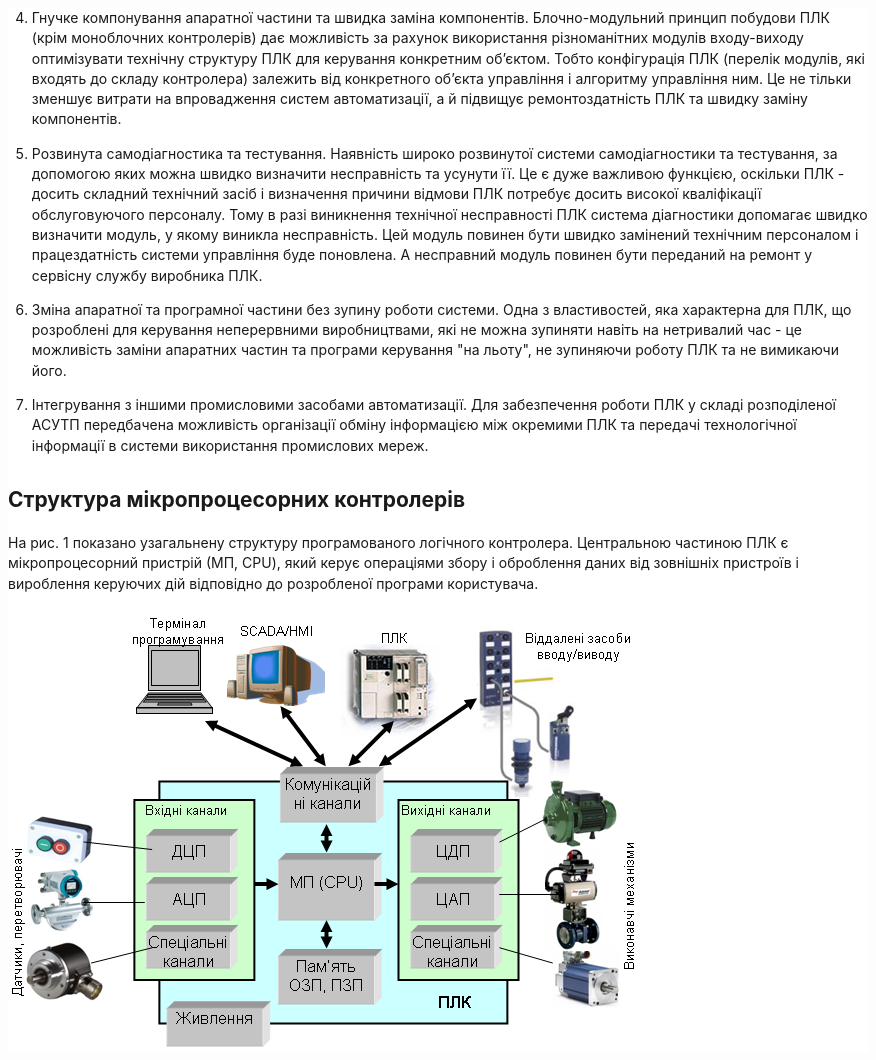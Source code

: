 4. Гнучке компонування апаратної частини та швидка заміна компонентів. Блочно-модульний принцип побудови ПЛК (крім моноблочних контролерів) дає можливість за рахунок використання різноманітних модулів входу-виходу оптимізувати технічну структуру ПЛК для керування конкретним об’єктом. Тобто конфігурація ПЛК (перелік модулів, які входять до складу контролера) залежить від конкретного об’єкта управління і алгоритму управління ним. Це не тільки зменшує витрати на впровадження систем автоматизації, а й підвищує ремонтоздатність ПЛК та швидку заміну компонентів.

5. Розвинута самодіагностика та тестування. Наявність широко розвинутої системи самодіагностики та тестування, за допомогою яких можна швидко визначити несправність та усунути її. Це є дуже важливою функцією, оскільки ПЛК - досить складний технічний засіб і визначення причини відмови ПЛК потребує досить високої кваліфікації обслуговуючого персоналу. Тому в разі виникнення технічної несправності ПЛК система діагностики допомагає швидко визначити модуль, у якому виникла несправність. Цей модуль повинен бути швидко замінений технічним персоналом і працездатність системи управління буде поновлена. А несправний модуль повинен бути переданий на ремонт у сервісну службу виробника ПЛК.

6. Зміна апаратної та програмної частини без зупину роботи системи. Одна з властивостей, яка характерна для ПЛК, що розроблені для керування неперервними виробництвами, які не можна зупиняти навіть на нетривалий час - це можливість заміни апаратних частин та програми керування "на льоту", не зупиняючи роботу ПЛК та не вимикаючи його.  

7. Інтегрування з іншими промисловими засобами автоматизації. Для забезпечення роботи ПЛК у складі розподіленої АСУТП передбачена можливість організації обміну інформацією між окремими ПЛК та передачі технологічної інформації в системи  використання промислових мереж.

## Структура мікропроцесорних контролерів

На рис. 1 показано узагальнену структуру програмованого логічного контролера. Центральною частиною ПЛК є мікропроцесорний пристрій (МП, CPU), який керує операціями збору і оброблення даних від зовнішніх пристроїв і вироблення керуючих дій відповідно до розробленої програми користувача.

![image-20220712172438406](media/image-20220712172438406.png)

